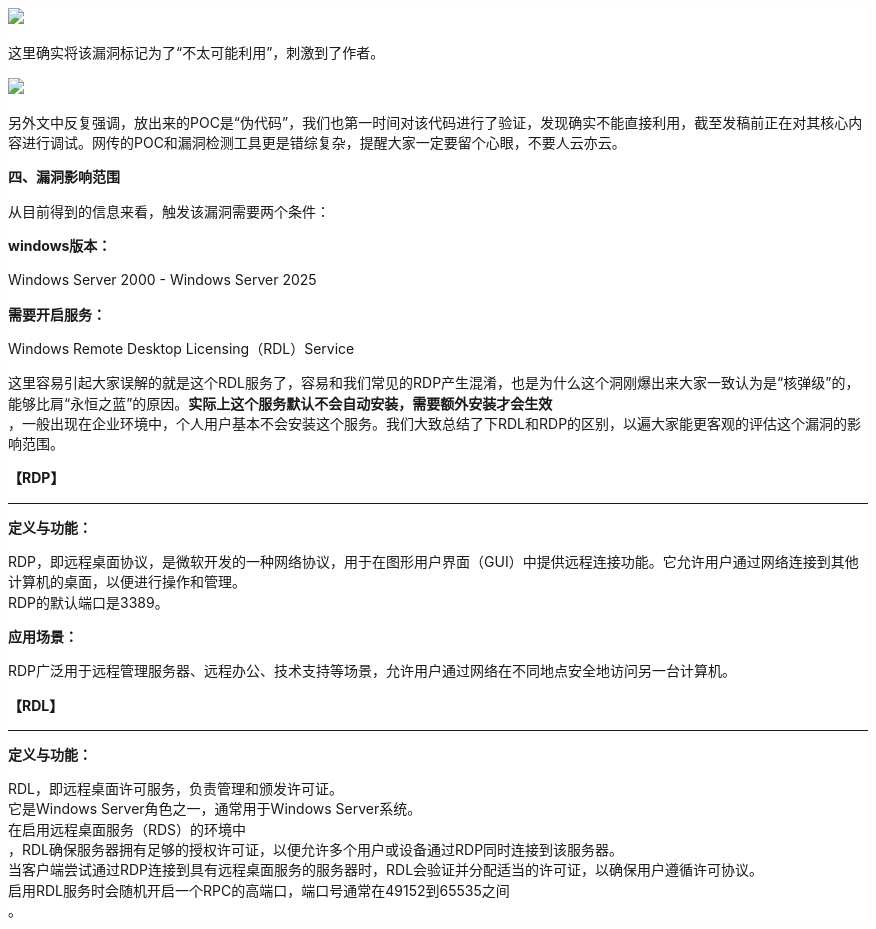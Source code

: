   
![](https://mmbiz.qpic.cn/mmbiz_png/8E5sfrfkeAMaBWA0RXJrvj9YDJXrSZBNdDmSnN3ZVKFmgicoyhzgrkiaaPBHG7AbkiawZHhbQ6MzYjjqWTrfaotsA/640?wx_fmt=png&from=appmsg "")  
  
  
这里确实将该漏洞标记为了“不太可能利用”，刺激到了作者。  
  
  
![](https://mmbiz.qpic.cn/mmbiz_png/8E5sfrfkeAMaBWA0RXJrvj9YDJXrSZBNNV0SITjU63EyicIhogf3nPQHMACG0G7fQ6PfPWg7MgPWicHoGzucLaoQ/640?wx_fmt=png&from=appmsg "")  
  
  
另外文中反复强调，放出来的POC是“伪代码”，我们也第一时间对该代码进行了验证，发现确实不能直接利用，截至发稿前正在对其核心内容进行调试。网传的POC和漏洞检测工具更是错综复杂，提醒大家一定要留个心眼，不要人云亦云。  
  
  
  
**四、漏洞影响范围**  
  
  
  
从目前得到的信息来看，触发该漏洞需要两个条件：  
  
  
**windows版本：**  
  
Windows Server 2000 - Windows Server 2025  
  
**需要开启服务：**  
  
Windows Remote Desktop Licensing（RDL）Service  
  
  
  
这里容易引起大家误解的就是这个RDL服务了，容易和我们常见的RDP产生混淆，也是为什么这个洞刚爆出来大家一致认为是“核弹级”的，能够比肩“永恒之蓝”的原因。**实际上这个服务默认不会自动安装，需要额外安装才会生效**  
，一般出现在企业环境中，个人用户基本不会安装这个服务。我们大致总结了下RDL和RDP的区别，以遍大家能更客观的评估这个漏洞的影响范围。  
  
  
**【RDP】**  
  
****  
  
**定义与功能：**  
  
RDP，即远程桌面协议，是微软开发的一种网络协议，用于在图形用户界面（GUI）中提供远程连接功能。它允许用户通过网络连接到其他计算机的桌面，以便进行操作和管理。  
RDP的默认端口是3389。  
  
**应用场景：**  
  
RDP广泛用于远程管理服务器、远程办公、技术支持等场景，允许用户通过网络在不同地点安全地访问另一台计算机。  
  
  
  
**【RDL】**  
  
****  
  
**定义与功能：**  
  
RDL，即远程桌面许可服务，负责管理和颁发许可证。  
它是Windows Server角色之一，通常用于Windows Server系统。  
在启用远程桌面服务（RDS）的环境中  
，RDL确保服务器拥有足够的授权许可证，以便允许多个用户或设备通过RDP同时连接到该服务器。  
当客户端尝试通过RDP连接到具有远程桌面服务的服务器时，RDL会验证并分配适当的许可证，以确保用户遵循许可协议。  
启用RDL服务时会随机开启一个RPC的高端口，端口号通常在49152到65535之间  
。  
  
